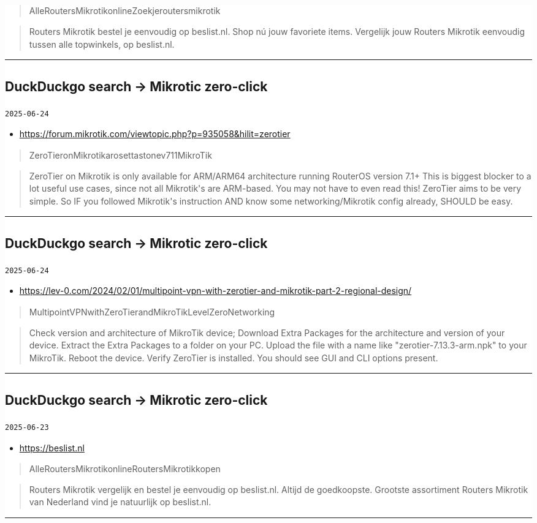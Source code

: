 <blockquote>
 AlleRoutersMikrotikonlineZoekjeroutersmikrotik
</blockquote>
<blockquote>
Routers Mikrotik bestel je eenvoudig op beslist.nl. Shop nú jouw favoriete items. Vergelijk jouw Routers Mikrotik eenvoudig tussen alle topwinkels, op beslist.nl.
</blockquote>

---

## DuckDuckgo search -> Mikrotic zero-click
`2025-06-24`

* https://forum.mikrotik.com/viewtopic.php?p=935058&hilit=zerotier

<blockquote>
 ZeroTieronMikrotikarosettastonev711MikroTik
</blockquote>
<blockquote>
ZeroTier on Mikrotik is only available for ARM/ARM64 architecture running RouterOS version 7.1+ This is biggest blocker to a lot useful use cases, since not all Mikrotik's are ARM-based. You may not have to even read this! ZeroTier aims to be very simple. So IF you followed Mikrotik's instruction AND know some networking/Mikrotik config already, SHOULD be easy.
</blockquote>

---

## DuckDuckgo search -> Mikrotic zero-click
`2025-06-24`

* https://lev-0.com/2024/02/01/multipoint-vpn-with-zerotier-and-mikrotik-part-2-regional-design/

<blockquote>
 MultipointVPNwithZeroTierandMikroTikLevelZeroNetworking
</blockquote>
<blockquote>
Check version and architecture of MikroTik device; Download Extra Packages for the architecture and version of your device. Extract the Extra Packages to a folder on your PC. Upload the file with a name like &quot;zerotier-7.13.3-arm.npk&quot; to your MikroTik. Reboot the device. Verify ZeroTier is installed. You should see GUI and CLI options present.
</blockquote>

---

## DuckDuckgo search -> Mikrotic zero-click
`2025-06-23`

* https://beslist.nl

<blockquote>
 AlleRoutersMikrotikonlineRoutersMikrotikkopen
</blockquote>
<blockquote>
Routers Mikrotik vergelijk en bestel je eenvoudig op beslist.nl. Altijd de goedkoopste. Grootste assortiment Routers Mikrotik van Nederland vind je natuurlijk op beslist.nl.
</blockquote>

---